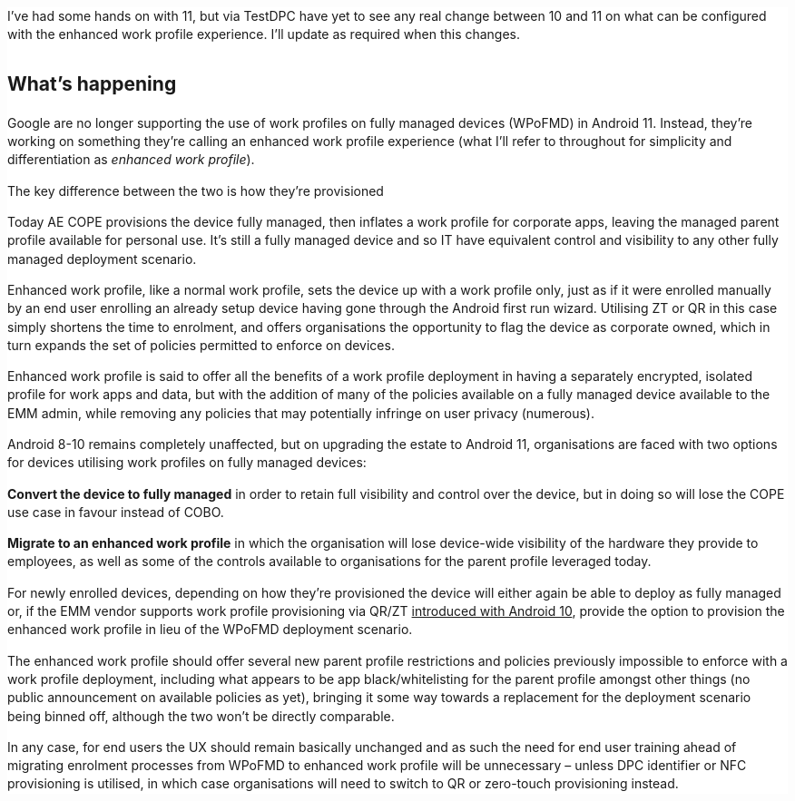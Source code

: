 I’ve had some hands on with 11, but via TestDPC have yet to see any real change between 10 and 11 on what can be configured with the enhanced work profile experience. I’ll update as required when this changes.

## What’s happening

Google are no longer supporting the use of work profiles on fully managed devices (WPoFMD) in Android 11. Instead, they’re working on something they’re calling an enhanced work profile experience (what I’ll refer to throughout for simplicity and differentiation as *enhanced work profile*).

<div class="callout callout-blue">
<div class="callout-heading"> The key difference between the two is how they’re provisioned </div>

Today AE COPE provisions the device fully managed, then inflates a work profile for corporate apps, leaving the managed parent profile available for personal use. It’s still a fully managed device and so IT have equivalent control and visibility to any other fully managed deployment scenario.

Enhanced work profile, like a normal work profile, sets the device up with a work profile only, just as if it were enrolled manually by an end user enrolling an already setup device having gone through the Android first run wizard. Utilising ZT or QR in this case simply shortens the time to enrolment, and offers organisations the opportunity to flag the device as corporate owned, which in turn expands the set of policies permitted to enforce on devices.

</div>

Enhanced work profile is said to offer all the benefits of a work profile deployment in having a separately encrypted, isolated profile for work apps and data, but with the addition of many of the policies available on a fully managed device available to the EMM admin, while removing any policies that may potentially infringe on user privacy (numerous).

Android 8-10 remains completely unaffected, but on upgrading the estate to Android 11, organisations are faced with two options for devices utilising work profiles on fully managed devices:

**Convert the device to fully managed** in order to retain full visibility and control over the device, but in doing so will lose the COPE use case in favour instead of COBO.

**Migrate to an enhanced work profile** in which the organisation will lose device-wide visibility of the hardware they provide to employees, as well as some of the controls available to organisations for the parent profile leveraged today.

For newly enrolled devices, depending on how they’re provisioned the device will either again be able to deploy as fully managed or, if the EMM vendor supports work profile provisioning via QR/ZT [introduced with Android 10](https://developer.android.com/work/versions/android-10#improved_provisioning_tools_for_work_profiles), provide the option to provision the enhanced work profile in lieu of the WPoFMD deployment scenario.

The enhanced work profile should offer several new parent profile restrictions and policies previously impossible to enforce with a work profile deployment, including what appears to be app black/whitelisting for the parent profile amongst other things (no public announcement on available policies as yet), bringing it some way towards a replacement for the deployment scenario being binned off, although the two won’t be directly comparable.

In any case, for end users the UX should remain basically unchanged and as such the need for end user training ahead of migrating enrolment processes from WPoFMD to enhanced work profile will be unnecessary – unless DPC identifier or NFC provisioning is utilised, in which case organisations will need to switch to QR or zero-touch provisioning instead.
